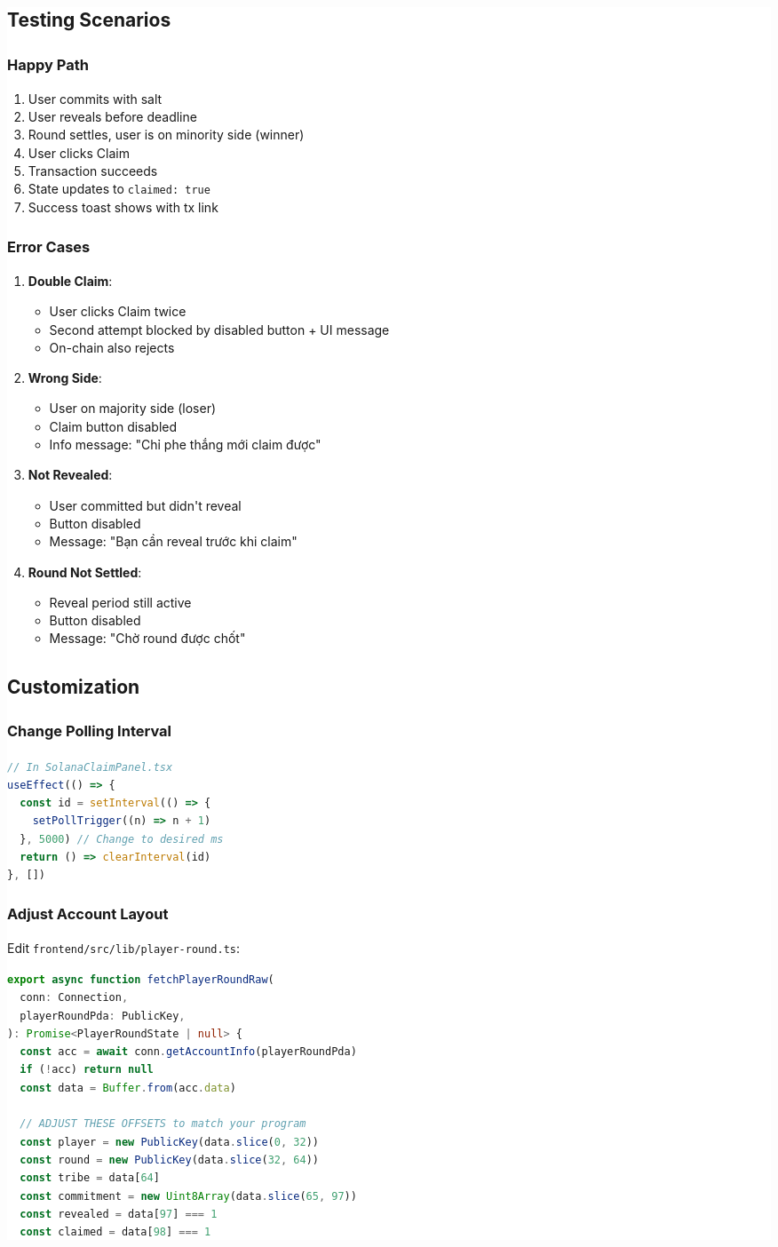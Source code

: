 ## Testing Scenarios

### Happy Path
1. User commits with salt
2. User reveals before deadline
3. Round settles, user is on minority side (winner)
4. User clicks Claim
5. Transaction succeeds
6. State updates to `claimed: true`
7. Success toast shows with tx link

### Error Cases
1. **Double Claim**: 
   - User clicks Claim twice
   - Second attempt blocked by disabled button + UI message
   - On-chain also rejects

2. **Wrong Side**:
   - User on majority side (loser)
   - Claim button disabled
   - Info message: "Chỉ phe thắng mới claim được"

3. **Not Revealed**:
   - User committed but didn't reveal
   - Button disabled
   - Message: "Bạn cần reveal trước khi claim"

4. **Round Not Settled**:
   - Reveal period still active
   - Button disabled
   - Message: "Chờ round được chốt"

## Customization

### Change Polling Interval
```typescript
// In SolanaClaimPanel.tsx
useEffect(() => {
  const id = setInterval(() => {
    setPollTrigger((n) => n + 1)
  }, 5000) // Change to desired ms
  return () => clearInterval(id)
}, [])
```

### Adjust Account Layout
Edit `frontend/src/lib/player-round.ts`:
```typescript
export async function fetchPlayerRoundRaw(
  conn: Connection,
  playerRoundPda: PublicKey,
): Promise<PlayerRoundState | null> {
  const acc = await conn.getAccountInfo(playerRoundPda)
  if (!acc) return null
  const data = Buffer.from(acc.data)
  
  // ADJUST THESE OFFSETS to match your program
  const player = new PublicKey(data.slice(0, 32))
  const round = new PublicKey(data.slice(32, 64))
  const tribe = data[64]
  const commitment = new Uint8Array(data.slice(65, 97))
  const revealed = data[97] === 1
  const claimed = data[98] === 1
```